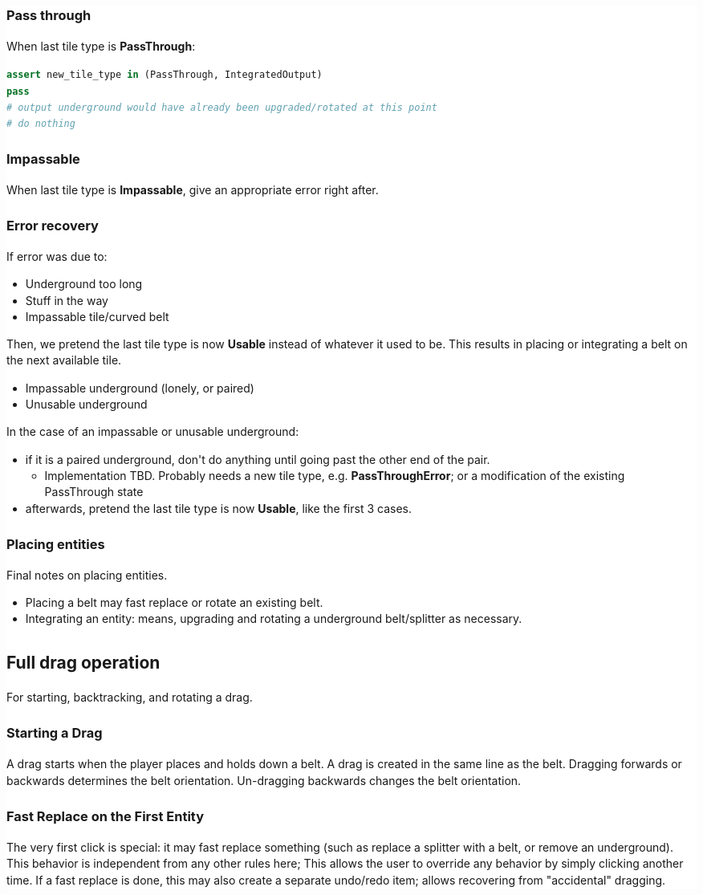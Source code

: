 ### Pass through
When last tile type is **PassThrough**:

```python
assert new_tile_type in (PassThrough, IntegratedOutput)
pass
# output underground would have already been upgraded/rotated at this point
# do nothing
```
### Impassable
When last tile type is **Impassable**, give an appropriate error right after.

### Error recovery

If error was due to:
- Underground too long
- Stuff in the way
- Impassable tile/curved belt

Then, we pretend the last tile type is now **Usable** instead of whatever it used to be.
This results in placing or integrating a belt on the next available tile.

- Impassable underground (lonely, or paired)
- Unusable underground

In the case of an impassable or unusable underground:
- if it is a paired underground, don't do anything until going past the other end of the pair.
  - Implementation TBD. Probably needs a new tile type, e.g. **PassThroughError**; or a modification of the existing PassThrough state
- afterwards, pretend the last tile type is now **Usable**, like the first 3 cases.

### Placing entities

Final notes on placing entities.

- Placing a belt may fast replace or rotate an existing belt.
- Integrating an entity: means, upgrading and rotating a underground belt/splitter as necessary.

## Full drag operation

For starting, backtracking, and rotating a drag.

### Starting a Drag

A drag starts when the player places and holds down a belt.
A drag is created in the same line as the belt.
Dragging forwards or backwards determines the belt orientation.
Un-dragging backwards changes the belt orientation.

### Fast Replace on the First Entity

The very first click is special: it may fast replace something (such as replace a splitter with a belt, or remove an underground).
This behavior is independent from any other rules here; This allows the user to override any behavior by simply clicking another time.
If a fast replace is done, this may also create a separate undo/redo item; allows recovering from "accidental" dragging.
